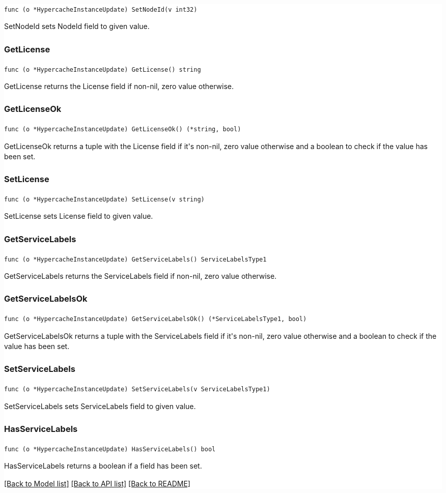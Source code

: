 `func (o *HypercacheInstanceUpdate) SetNodeId(v int32)`

SetNodeId sets NodeId field to given value.


### GetLicense

`func (o *HypercacheInstanceUpdate) GetLicense() string`

GetLicense returns the License field if non-nil, zero value otherwise.

### GetLicenseOk

`func (o *HypercacheInstanceUpdate) GetLicenseOk() (*string, bool)`

GetLicenseOk returns a tuple with the License field if it's non-nil, zero value otherwise
and a boolean to check if the value has been set.

### SetLicense

`func (o *HypercacheInstanceUpdate) SetLicense(v string)`

SetLicense sets License field to given value.


### GetServiceLabels

`func (o *HypercacheInstanceUpdate) GetServiceLabels() ServiceLabelsType1`

GetServiceLabels returns the ServiceLabels field if non-nil, zero value otherwise.

### GetServiceLabelsOk

`func (o *HypercacheInstanceUpdate) GetServiceLabelsOk() (*ServiceLabelsType1, bool)`

GetServiceLabelsOk returns a tuple with the ServiceLabels field if it's non-nil, zero value otherwise
and a boolean to check if the value has been set.

### SetServiceLabels

`func (o *HypercacheInstanceUpdate) SetServiceLabels(v ServiceLabelsType1)`

SetServiceLabels sets ServiceLabels field to given value.

### HasServiceLabels

`func (o *HypercacheInstanceUpdate) HasServiceLabels() bool`

HasServiceLabels returns a boolean if a field has been set.


[[Back to Model list]](../README.md#documentation-for-models) [[Back to API list]](../README.md#documentation-for-api-endpoints) [[Back to README]](../README.md)


